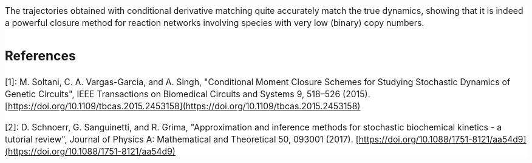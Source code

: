 The trajectories obtained with conditional derivative matching quite accurately match the true dynamics, showing that it is indeed a powerful closure method for reaction networks involving species with very low (binary) copy numbers.

## References

[1]: M. Soltani, C. A. Vargas-Garcia, and A. Singh, "Conditional Moment Closure Schemes for Studying Stochastic Dynamics of Genetic Circuits", IEEE Transactions on Biomedical Circuits and Systems 9, 518–526 (2015). [https://doi.org/10.1109/tbcas.2015.2453158](https://doi.org/10.1109/tbcas.2015.2453158)

[2]: D. Schnoerr, G. Sanguinetti, and R. Grima, "Approximation and inference methods for stochastic biochemical kinetics - a tutorial review", Journal of Physics A: Mathematical and Theoretical 50, 093001 (2017). [https://doi.org/10.1088/1751-8121/aa54d9](https://doi.org/10.1088/1751-8121/aa54d9)
